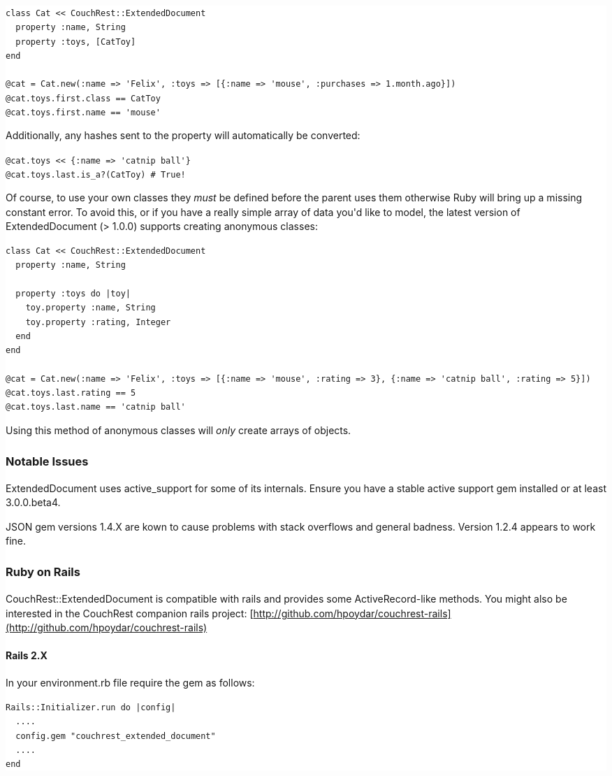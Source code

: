     class Cat << CouchRest::ExtendedDocument
      property :name, String
      property :toys, [CatToy]
    end

    @cat = Cat.new(:name => 'Felix', :toys => [{:name => 'mouse', :purchases => 1.month.ago}])
    @cat.toys.first.class == CatToy
    @cat.toys.first.name == 'mouse'

Additionally, any hashes sent to the property will automatically be converted:

    @cat.toys << {:name => 'catnip ball'}
    @cat.toys.last.is_a?(CatToy) # True!

Of course, to use your own classes they *must* be defined before the parent uses them otherwise 
Ruby will bring up a missing constant error. To avoid this, or if you have a really simple array of data
you'd like to model, the latest version of ExtendedDocument (> 1.0.0) supports creating
anonymous classes:

    class Cat << CouchRest::ExtendedDocument
      property :name, String

      property :toys do |toy|
        toy.property :name, String
        toy.property :rating, Integer
      end
    end

    @cat = Cat.new(:name => 'Felix', :toys => [{:name => 'mouse', :rating => 3}, {:name => 'catnip ball', :rating => 5}])
    @cat.toys.last.rating == 5
    @cat.toys.last.name == 'catnip ball'

Using this method of anonymous classes will *only* create arrays of objects.

### Notable Issues

ExtendedDocument uses active_support for some of its internals. Ensure you have a stable active support gem installed 
or at least 3.0.0.beta4.

JSON gem versions 1.4.X are kown to cause problems with stack overflows and general badness. Version 1.2.4 appears to work fine.

### Ruby on Rails

CouchRest::ExtendedDocument is compatible with rails and provides some ActiveRecord-like methods.
You might also be interested in the CouchRest companion rails project:
[http://github.com/hpoydar/couchrest-rails](http://github.com/hpoydar/couchrest-rails)      

#### Rails 2.X

In your environment.rb file require the gem as follows:

    Rails::Initializer.run do |config|
      ....
      config.gem "couchrest_extended_document"
      ....
    end
